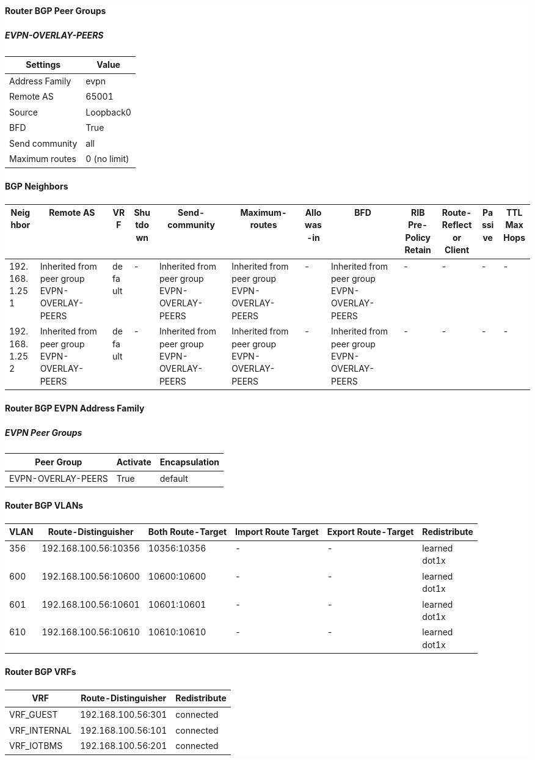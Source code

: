 #### Router BGP Peer Groups

##### EVPN-OVERLAY-PEERS

| Settings | Value |
| -------- | ----- |
| Address Family | evpn |
| Remote AS | 65001 |
| Source | Loopback0 |
| BFD | True |
| Send community | all |
| Maximum routes | 0 (no limit) |

#### BGP Neighbors

| Neighbor | Remote AS | VRF | Shutdown | Send-community | Maximum-routes | Allowas-in | BFD | RIB Pre-Policy Retain | Route-Reflector Client | Passive | TTL Max Hops |
| -------- | --------- | --- | -------- | -------------- | -------------- | ---------- | --- | --------------------- | ---------------------- | ------- | ------------ |
| 192.168.1.251 | Inherited from peer group EVPN-OVERLAY-PEERS | default | - | Inherited from peer group EVPN-OVERLAY-PEERS | Inherited from peer group EVPN-OVERLAY-PEERS | - | Inherited from peer group EVPN-OVERLAY-PEERS | - | - | - | - |
| 192.168.1.252 | Inherited from peer group EVPN-OVERLAY-PEERS | default | - | Inherited from peer group EVPN-OVERLAY-PEERS | Inherited from peer group EVPN-OVERLAY-PEERS | - | Inherited from peer group EVPN-OVERLAY-PEERS | - | - | - | - |

#### Router BGP EVPN Address Family

##### EVPN Peer Groups

| Peer Group | Activate | Encapsulation |
| ---------- | -------- | ------------- |
| EVPN-OVERLAY-PEERS | True | default |

#### Router BGP VLANs

| VLAN | Route-Distinguisher | Both Route-Target | Import Route Target | Export Route-Target | Redistribute |
| ---- | ------------------- | ----------------- | ------------------- | ------------------- | ------------ |
| 356 | 192.168.100.56:10356 | 10356:10356 | - | - | learned<br>dot1x |
| 600 | 192.168.100.56:10600 | 10600:10600 | - | - | learned<br>dot1x |
| 601 | 192.168.100.56:10601 | 10601:10601 | - | - | learned<br>dot1x |
| 610 | 192.168.100.56:10610 | 10610:10610 | - | - | learned<br>dot1x |

#### Router BGP VRFs

| VRF | Route-Distinguisher | Redistribute |
| --- | ------------------- | ------------ |
| VRF_GUEST | 192.168.100.56:301 | connected |
| VRF_INTERNAL | 192.168.100.56:101 | connected |
| VRF_IOTBMS | 192.168.100.56:201 | connected |
